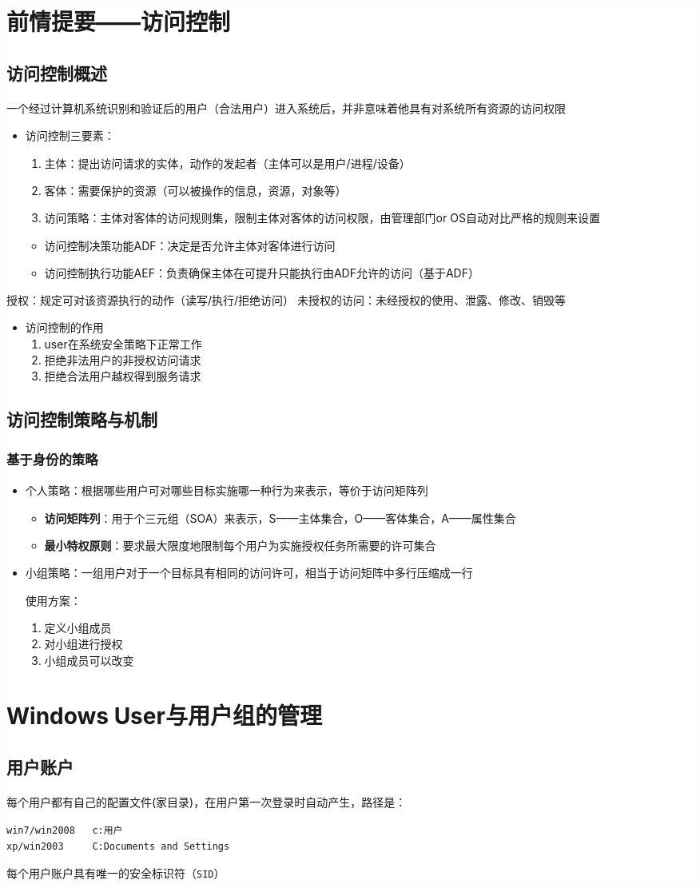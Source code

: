 # 前情提要——访问控制

## 访问控制概述
一个经过计算机系统识别和验证后的用户（合法用户）进入系统后，并非意味着他具有对系统所有资源的访问权限

- 访问控制三要素：

  1. 主体：提出访问请求的实体，动作的发起者（主体可以是用户/进程/设备）

  2. 客体：需要保护的资源（可以被操作的信息，资源，对象等）

  3. 访问策略：主体对客体的访问规则集，限制主体对客体的访问权限，由管理部门or OS自动对比严格的规则来设置

    - 访问控制决策功能ADF：决定是否允许主体对客体进行访问

    - 访问控制执行功能AEF：负责确保主体在可提升只能执行由ADF允许的访问（基于ADF）

授权：规定可对该资源执行的动作（读写/执行/拒绝访问）
未授权的访问：未经授权的使用、泄露、修改、销毁等

- 访问控制的作用
  1. user在系统安全策略下正常工作
  2. 拒绝非法用户的非授权访问请求
  3. 拒绝合法用户越权得到服务请求

## 访问控制策略与机制

### 基于身份的策略

   - 个人策略：根据哪些用户可对哪些目标实施哪一种行为来表示，等价于访问矩阵列
      - **访问矩阵列**：用于个三元组（SOA）来表示，S——主体集合，O——客体集合，A——属性集合

      - **最小特权原则**：要求最大限度地限制每个用户为实施授权任务所需要的许可集合

   - 小组策略：一组用户对于一个目标具有相同的访问许可，相当于访问矩阵中多行压缩成一行

      使用方案：

       1. 定义小组成员
       2. 对小组进行授权
       3. 小组成员可以改变

# Windows User与用户组的管理

## 用户账户

每个用户都有自己的配置文件(家目录)，在用户第一次登录时自动产生，路径是：
```
win7/win2008   c:用户
xp/win2003     C:Documents and Settings
```

每个用户账户具有唯一的安全标识符（`SID`）
